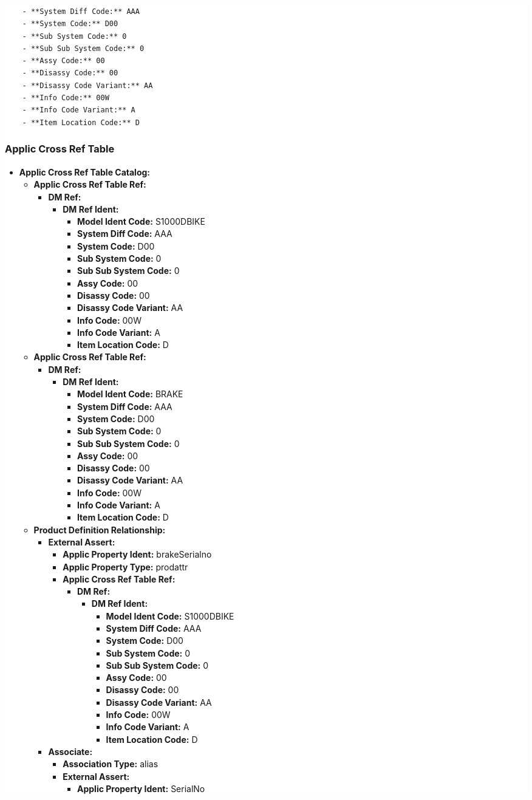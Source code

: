 		- **System Diff Code:** AAA
		- **System Code:** D00
		- **Sub System Code:** 0
		- **Sub Sub System Code:** 0
		- **Assy Code:** 00
		- **Disassy Code:** 00
		- **Disassy Code Variant:** AA
		- **Info Code:** 00W
		- **Info Code Variant:** A
		- **Item Location Code:** D

### Applic Cross Ref Table
* **Applic Cross Ref Table Catalog:**
	+ **Applic Cross Ref Table Ref:**
		- **DM Ref:**
			- **DM Ref Ident:**
				- **Model Ident Code:** S1000DBIKE
				- **System Diff Code:** AAA
				- **System Code:** D00
				- **Sub System Code:** 0
				- **Sub Sub System Code:** 0
				- **Assy Code:** 00
				- **Disassy Code:** 00
				- **Disassy Code Variant:** AA
				- **Info Code:** 00W
				- **Info Code Variant:** A
				- **Item Location Code:** D
	+ **Applic Cross Ref Table Ref:**
		- **DM Ref:**
			- **DM Ref Ident:**
				- **Model Ident Code:** BRAKE
				- **System Diff Code:** AAA
				- **System Code:** D00
				- **Sub System Code:** 0
				- **Sub Sub System Code:** 0
				- **Assy Code:** 00
				- **Disassy Code:** 00
				- **Disassy Code Variant:** AA
				- **Info Code:** 00W
				- **Info Code Variant:** A
				- **Item Location Code:** D
	+ **Product Definition Relationship:**
		- **External Assert:**
			- **Applic Property Ident:** brakeSerialno
			- **Applic Property Type:** prodattr
			- **Applic Cross Ref Table Ref:**
				- **DM Ref:**
					- **DM Ref Ident:**
						- **Model Ident Code:** S1000DBIKE
						- **System Diff Code:** AAA
						- **System Code:** D00
						- **Sub System Code:** 0
						- **Sub Sub System Code:** 0
						- **Assy Code:** 00
						- **Disassy Code:** 00
						- **Disassy Code Variant:** AA
						- **Info Code:** 00W
						- **Info Code Variant:** A
						- **Item Location Code:** D
		- **Associate:**
			- **Association Type:** alias
			- **External Assert:**
				- **Applic Property Ident:** SerialNo